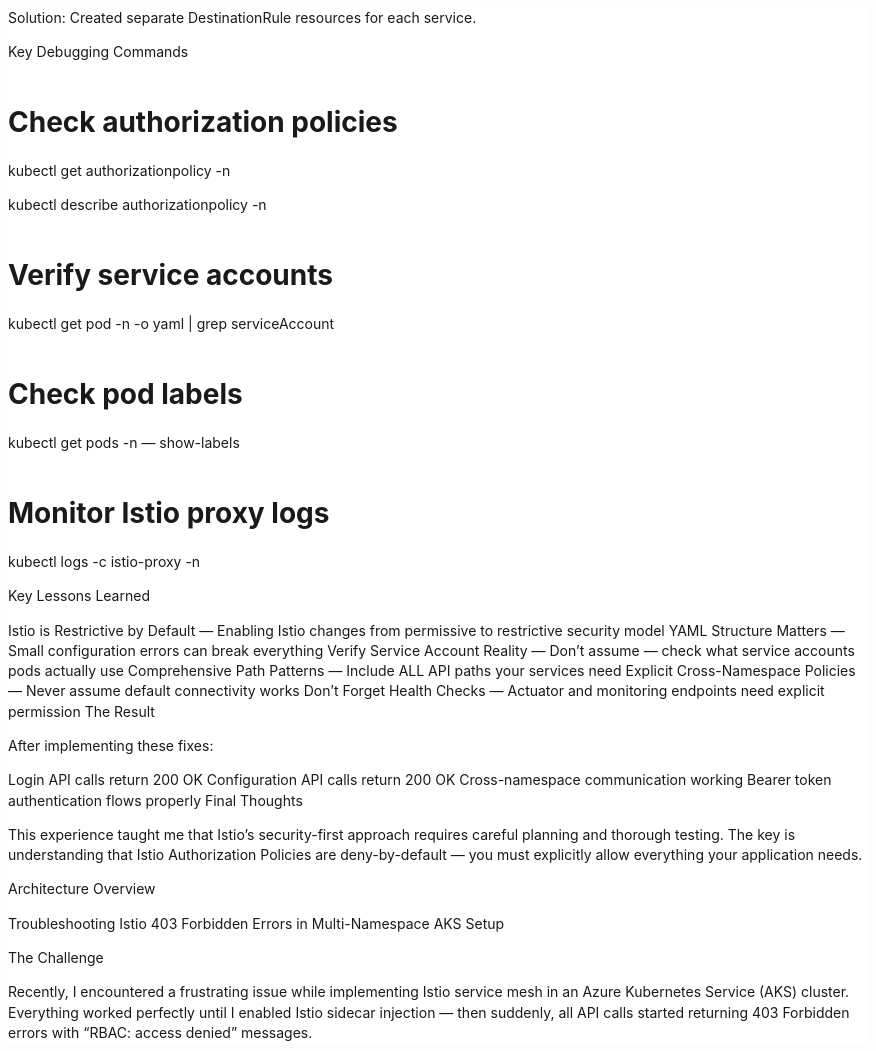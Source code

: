 Solution: Created separate DestinationRule resources for each service.

Key Debugging Commands

# Check authorization policies

kubectl get authorizationpolicy -n <namespace>

kubectl describe authorizationpolicy <policy-name> -n <namespace>

# Verify service accounts

kubectl get pod <pod-name> -n <namespace> -o yaml | grep serviceAccount

# Check pod labels

kubectl get pods -n <namespace> — show-labels

# Monitor Istio proxy logs

kubectl logs <pod-name> -c istio-proxy -n <namespace>

Key Lessons Learned

Istio is Restrictive by Default — Enabling Istio changes from permissive to restrictive security model
YAML Structure Matters — Small configuration errors can break everything
Verify Service Account Reality — Don’t assume — check what service accounts pods actually use
Comprehensive Path Patterns — Include ALL API paths your services need
Explicit Cross-Namespace Policies — Never assume default connectivity works
Don’t Forget Health Checks — Actuator and monitoring endpoints need explicit permission
The Result

After implementing these fixes:

Login API calls return 200 OK
Configuration API calls return 200 OK
Cross-namespace communication working
Bearer token authentication flows properly
Final Thoughts

This experience taught me that Istio’s security-first approach requires careful planning and thorough testing. The key is understanding that Istio Authorization Policies are deny-by-default — you must explicitly allow everything your application needs.

Architecture Overview

Troubleshooting Istio 403 Forbidden Errors in Multi-Namespace AKS Setup

The Challenge

Recently, I encountered a frustrating issue while implementing Istio service mesh in an Azure Kubernetes Service (AKS) cluster. Everything worked perfectly until I enabled Istio sidecar injection — then suddenly, all API calls started returning 403 Forbidden errors with “RBAC: access denied” messages.

